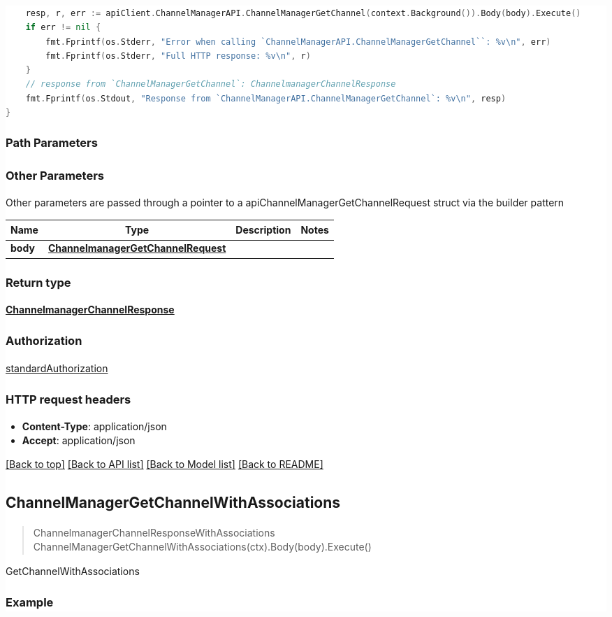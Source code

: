 ```go
	resp, r, err := apiClient.ChannelManagerAPI.ChannelManagerGetChannel(context.Background()).Body(body).Execute()
	if err != nil {
		fmt.Fprintf(os.Stderr, "Error when calling `ChannelManagerAPI.ChannelManagerGetChannel``: %v\n", err)
		fmt.Fprintf(os.Stderr, "Full HTTP response: %v\n", r)
	}
	// response from `ChannelManagerGetChannel`: ChannelmanagerChannelResponse
	fmt.Fprintf(os.Stdout, "Response from `ChannelManagerAPI.ChannelManagerGetChannel`: %v\n", resp)
}
```

### Path Parameters



### Other Parameters

Other parameters are passed through a pointer to a apiChannelManagerGetChannelRequest struct via the builder pattern


Name | Type | Description  | Notes
------------- | ------------- | ------------- | -------------
 **body** | [**ChannelmanagerGetChannelRequest**](ChannelmanagerGetChannelRequest.md) |  | 

### Return type

[**ChannelmanagerChannelResponse**](ChannelmanagerChannelResponse.md)

### Authorization

[standardAuthorization](../README.md#standardAuthorization)

### HTTP request headers

- **Content-Type**: application/json
- **Accept**: application/json

[[Back to top]](#) [[Back to API list]](../README.md#documentation-for-api-endpoints)
[[Back to Model list]](../README.md#documentation-for-models)
[[Back to README]](../README.md)


## ChannelManagerGetChannelWithAssociations

> ChannelmanagerChannelResponseWithAssociations ChannelManagerGetChannelWithAssociations(ctx).Body(body).Execute()

GetChannelWithAssociations



### Example
